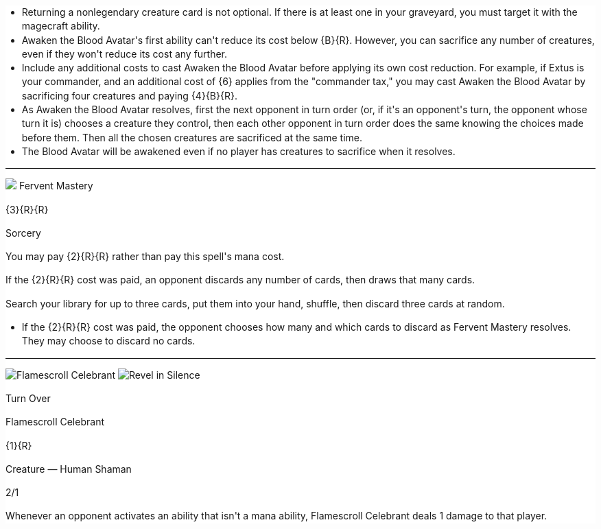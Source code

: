 * Returning a nonlegendary creature card is not optional. If there is at least one in your graveyard, you must target it with the magecraft ability.
* Awaken the Blood Avatar's first ability can't reduce its cost below {B}{R}. However, you can sacrifice any number of creatures, even if they won't reduce its cost any further.
* Include any additional costs to cast Awaken the Blood Avatar before applying its own cost reduction. For example, if Extus is your commander, and an additional cost of {6} applies from the "commander tax," you may cast Awaken the Blood Avatar by sacrificing four creatures and paying {4}{B}{R}.
* As Awaken the Blood Avatar resolves, first the next opponent in turn order (or, if it's an opponent's turn, the opponent whose turn it is) chooses a creature they control, then each other opponent in turn order does the same knowing the choices made before them. Then all the chosen creatures are sacrificed at the same time.
* The Blood Avatar will be awakened even if no player has creatures to sacrifice when it resolves.



---

[![](http://gatherer.wizards.com/Handlers/Image.ashx?type=card&name=Fervent+Mastery)](http://gatherer.wizards.com/Pages/Card/Details.aspx?name=Fervent+Mastery)
Fervent Mastery  

{3}{R}{R}  

Sorcery  

You may pay {2}{R}{R} rather than pay this spell's mana cost.  

If the {2}{R}{R} cost was paid, an opponent discards any number of cards, then draws that many cards.  

Search your library for up to three cards, put them into your hand, shuffle, then discard three cards at random.


* If the {2}{R}{R} cost was paid, the opponent chooses how many and which cards to discard as Fervent Mastery resolves. They may choose to discard no cards.



---




![Flamescroll Celebrant](https://media.wizards.com/2021/stx/en_0vyv9qWTII.png)
![Revel in Silence](https://media.wizards.com/2021/stx/en_ve9HWdX1cg.png)

Turn Over


Flamescroll Celebrant  

{1}{R}  

Creature — Human Shaman  

2/1  

Whenever an opponent activates an ability that isn't a mana ability, Flamescroll Celebrant deals 1 damage to that player.  
